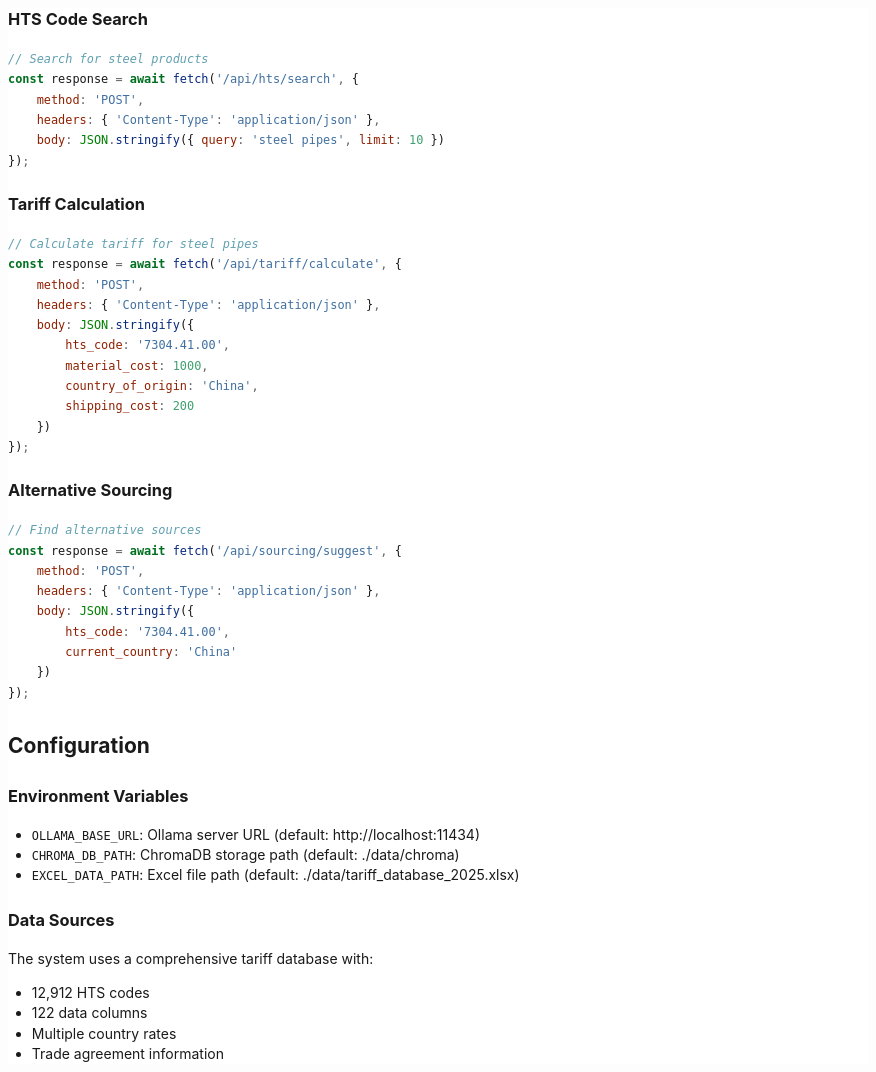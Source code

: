 ### HTS Code Search
```javascript
// Search for steel products
const response = await fetch('/api/hts/search', {
    method: 'POST',
    headers: { 'Content-Type': 'application/json' },
    body: JSON.stringify({ query: 'steel pipes', limit: 10 })
});
```

### Tariff Calculation
```javascript
// Calculate tariff for steel pipes
const response = await fetch('/api/tariff/calculate', {
    method: 'POST',
    headers: { 'Content-Type': 'application/json' },
    body: JSON.stringify({
        hts_code: '7304.41.00',
        material_cost: 1000,
        country_of_origin: 'China',
        shipping_cost: 200
    })
});
```

### Alternative Sourcing
```javascript
// Find alternative sources
const response = await fetch('/api/sourcing/suggest', {
    method: 'POST',
    headers: { 'Content-Type': 'application/json' },
    body: JSON.stringify({
        hts_code: '7304.41.00',
        current_country: 'China'
    })
});
```

## Configuration

### Environment Variables
- `OLLAMA_BASE_URL`: Ollama server URL (default: http://localhost:11434)
- `CHROMA_DB_PATH`: ChromaDB storage path (default: ./data/chroma)
- `EXCEL_DATA_PATH`: Excel file path (default: ./data/tariff_database_2025.xlsx)

### Data Sources
The system uses a comprehensive tariff database with:
- 12,912 HTS codes
- 122 data columns
- Multiple country rates
- Trade agreement information

